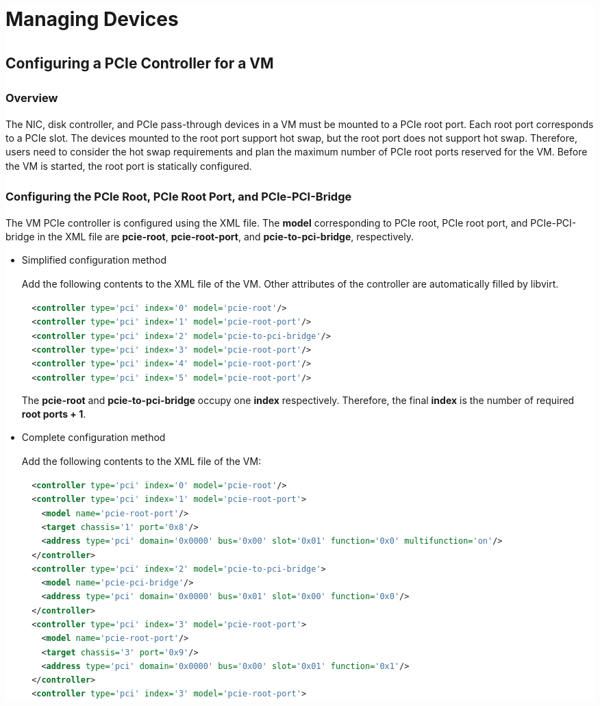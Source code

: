 # Managing Devices

## Configuring a PCIe Controller for a VM

### Overview

The NIC, disk controller, and PCIe pass-through devices in a VM must be mounted to a PCIe root port. Each root port corresponds to a PCIe slot. The devices mounted to the root port support hot swap, but the root port does not support hot swap. Therefore, users need to consider the hot swap requirements and plan the maximum number of PCIe root ports reserved for the VM. Before the VM is started, the root port is statically configured.

### Configuring the PCIe Root, PCIe Root Port, and PCIe-PCI-Bridge

The VM PCIe controller is configured using the XML file. The  **model**  corresponding to PCIe root, PCIe root port, and PCIe-PCI-bridge in the XML file are  **pcie-root**,  **pcie-root-port**, and  **pcie-to-pci-bridge**, respectively.

- Simplified configuration method

    Add the following contents to the XML file of the VM. Other attributes of the controller are automatically filled by libvirt.

    ```xml
      <controller type='pci' index='0' model='pcie-root'/>
      <controller type='pci' index='1' model='pcie-root-port'/>
      <controller type='pci' index='2' model='pcie-to-pci-bridge'/>
      <controller type='pci' index='3' model='pcie-root-port'/>
      <controller type='pci' index='4' model='pcie-root-port'/>
      <controller type='pci' index='5' model='pcie-root-port'/>
    ```

    The  **pcie-root**  and  **pcie-to-pci-bridge**  occupy one  **index**  respectively. Therefore, the final  **index**  is the number of required  **root ports + 1**.

- Complete configuration method

    Add the following contents to the XML file of the VM:

    ```xml
      <controller type='pci' index='0' model='pcie-root'/>
      <controller type='pci' index='1' model='pcie-root-port'>
        <model name='pcie-root-port'/>
        <target chassis='1' port='0x8'/>
        <address type='pci' domain='0x0000' bus='0x00' slot='0x01' function='0x0' multifunction='on'/>
      </controller>
      <controller type='pci' index='2' model='pcie-to-pci-bridge'>
        <model name='pcie-pci-bridge'/>
        <address type='pci' domain='0x0000' bus='0x01' slot='0x00' function='0x0'/>
      </controller>
      <controller type='pci' index='3' model='pcie-root-port'>
        <model name='pcie-root-port'/>
        <target chassis='3' port='0x9'/>
        <address type='pci' domain='0x0000' bus='0x00' slot='0x01' function='0x1'/>
      </controller>
      <controller type='pci' index='3' model='pcie-root-port'>
    ```
